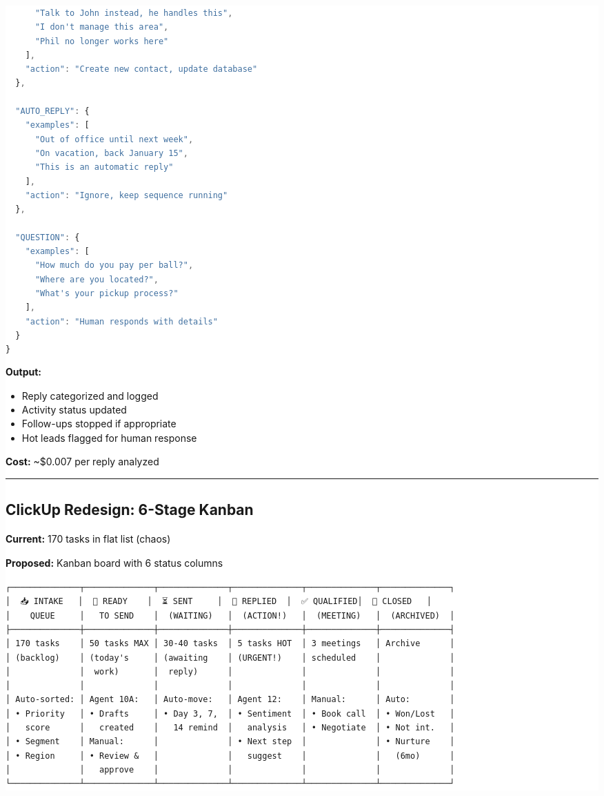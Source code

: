 ```javascript
      "Talk to John instead, he handles this",
      "I don't manage this area",
      "Phil no longer works here"
    ],
    "action": "Create new contact, update database"
  },

  "AUTO_REPLY": {
    "examples": [
      "Out of office until next week",
      "On vacation, back January 15",
      "This is an automatic reply"
    ],
    "action": "Ignore, keep sequence running"
  },

  "QUESTION": {
    "examples": [
      "How much do you pay per ball?",
      "Where are you located?",
      "What's your pickup process?"
    ],
    "action": "Human responds with details"
  }
}
```

**Output:**
- Reply categorized and logged
- Activity status updated
- Follow-ups stopped if appropriate
- Hot leads flagged for human response

**Cost:** ~$0.007 per reply analyzed

---

## ClickUp Redesign: 6-Stage Kanban

**Current:** 170 tasks in flat list (chaos)

**Proposed:** Kanban board with 6 status columns

```
┌──────────────┬──────────────┬──────────────┬──────────────┬──────────────┬──────────────┐
│  📥 INTAKE   │  📧 READY    │  ⏳ SENT     │  💬 REPLIED  │  ✅ QUALIFIED│  📁 CLOSED   │
│    QUEUE     │   TO SEND    │  (WAITING)   │  (ACTION!)   │  (MEETING)   │  (ARCHIVED)  │
├──────────────┼──────────────┼──────────────┼──────────────┼──────────────┼──────────────┤
│ 170 tasks    │ 50 tasks MAX │ 30-40 tasks  │ 5 tasks HOT  │ 3 meetings   │ Archive      │
│ (backlog)    │ (today's     │ (awaiting    │ (URGENT!)    │ scheduled    │              │
│              │  work)       │  reply)      │              │              │              │
│              │              │              │              │              │              │
│ Auto-sorted: │ Agent 10A:   │ Auto-move:   │ Agent 12:    │ Manual:      │ Auto:        │
│ • Priority   │ • Drafts     │ • Day 3, 7,  │ • Sentiment  │ • Book call  │ • Won/Lost   │
│   score      │   created    │   14 remind  │   analysis   │ • Negotiate  │ • Not int.   │
│ • Segment    │ Manual:      │              │ • Next step  │              │ • Nurture    │
│ • Region     │ • Review &   │              │   suggest    │              │   (6mo)      │
│              │   approve    │              │              │              │              │
└──────────────┴──────────────┴──────────────┴──────────────┴──────────────┴──────────────┘
```

